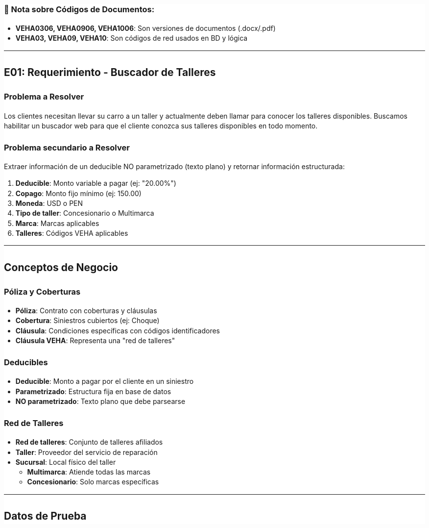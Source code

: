 ### 📝 Nota sobre Códigos de Documentos:
- **VEHA0306, VEHA0906, VEHA1006**: Son versiones de documentos (.docx/.pdf)
- **VEHA03, VEHA09, VEHA10**: Son códigos de red usados en BD y lógica

---

## E01: Requerimiento - Buscador de Talleres

### Problema a Resolver
Los clientes necesitan llevar su carro a un taller y actualmente deben llamar
para conocer los talleres disponibles. Buscamos habilitar un buscador web para
que el cliente conozca sus talleres disponibles en todo momento.

### Problema secundario a Resolver
Extraer información de un deducible NO parametrizado (texto plano) y retornar información estructurada:

1. **Deducible**: Monto variable a pagar (ej: "20.00%")
2. **Copago**: Monto fijo mínimo (ej: 150.00)
3. **Moneda**: USD o PEN
4. **Tipo de taller**: Concesionario o Multimarca
5. **Marca**: Marcas aplicables
6. **Talleres**: Códigos VEHA aplicables

---

## Conceptos de Negocio

### Póliza y Coberturas
- **Póliza**: Contrato con coberturas y cláusulas
- **Cobertura**: Siniestros cubiertos (ej: Choque)
- **Cláusula**: Condiciones específicas con códigos identificadores
- **Cláusula VEHA**: Representa una "red de talleres"

### Deducibles
- **Deducible**: Monto a pagar por el cliente en un siniestro
- **Parametrizado**: Estructura fija en base de datos
- **NO parametrizado**: Texto plano que debe parsearse

### Red de Talleres
- **Red de talleres**: Conjunto de talleres afiliados
- **Taller**: Proveedor del servicio de reparación
- **Sucursal**: Local físico del taller
  - **Multimarca**: Atiende todas las marcas
  - **Concesionario**: Solo marcas específicas

---

## Datos de Prueba
